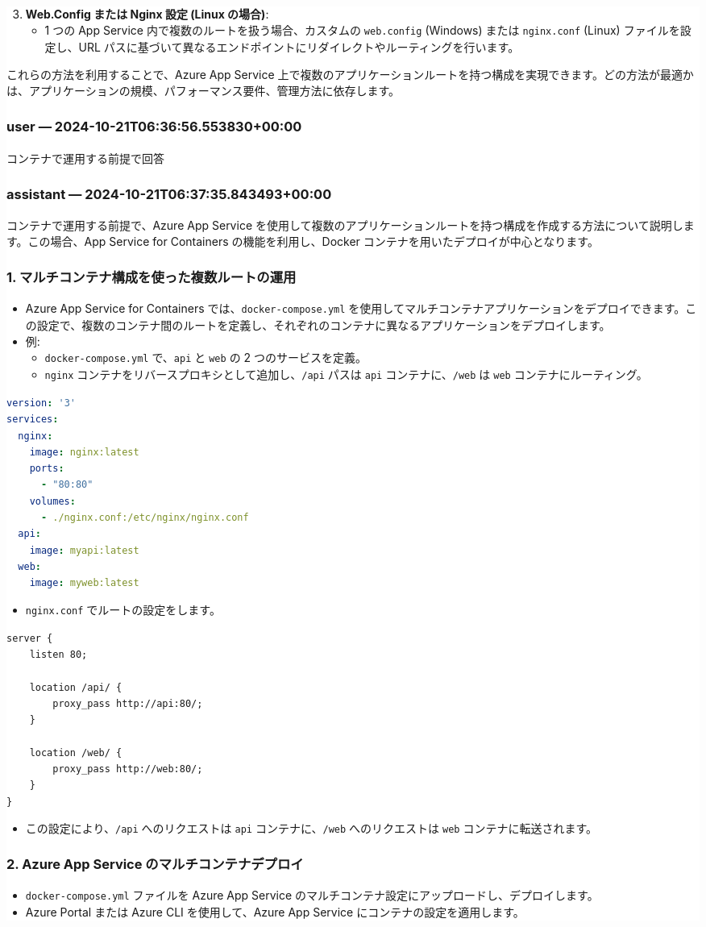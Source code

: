 3. **Web.Config または Nginx 設定 (Linux の場合)**:
   - 1 つの App Service 内で複数のルートを扱う場合、カスタムの `web.config` (Windows) または `nginx.conf` (Linux) ファイルを設定し、URL パスに基づいて異なるエンドポイントにリダイレクトやルーティングを行います。

これらの方法を利用することで、Azure App Service 上で複数のアプリケーションルートを持つ構成を実現できます。どの方法が最適かは、アプリケーションの規模、パフォーマンス要件、管理方法に依存します。
### user — 2024-10-21T06:36:56.553830+00:00

コンテナで運用する前提で回答
### assistant — 2024-10-21T06:37:35.843493+00:00

コンテナで運用する前提で、Azure App Service を使用して複数のアプリケーションルートを持つ構成を作成する方法について説明します。この場合、App Service for Containers の機能を利用し、Docker コンテナを用いたデプロイが中心となります。
### 1. **マルチコンテナ構成を使った複数ルートの運用**
   - Azure App Service for Containers では、`docker-compose.yml` を使用してマルチコンテナアプリケーションをデプロイできます。この設定で、複数のコンテナ間のルートを定義し、それぞれのコンテナに異なるアプリケーションをデプロイします。
   - 例:
     - `docker-compose.yml` で、`api` と `web` の 2 つのサービスを定義。
     - `nginx` コンテナをリバースプロキシとして追加し、`/api` パスは `api` コンテナに、`/web` は `web` コンテナにルーティング。

   ```yaml
   version: '3'
   services:
     nginx:
       image: nginx:latest
       ports:
         - "80:80"
       volumes:
         - ./nginx.conf:/etc/nginx/nginx.conf
     api:
       image: myapi:latest
     web:
       image: myweb:latest
   ```

   - `nginx.conf` でルートの設定をします。

   ```nginx
   server {
       listen 80;

       location /api/ {
           proxy_pass http://api:80/;
       }

       location /web/ {
           proxy_pass http://web:80/;
       }
   }
   ```

   - この設定により、`/api` へのリクエストは `api` コンテナに、`/web` へのリクエストは `web` コンテナに転送されます。
### 2. **Azure App Service のマルチコンテナデプロイ**
   - `docker-compose.yml` ファイルを Azure App Service のマルチコンテナ設定にアップロードし、デプロイします。
   - Azure Portal または Azure CLI を使用して、Azure App Service にコンテナの設定を適用します。
